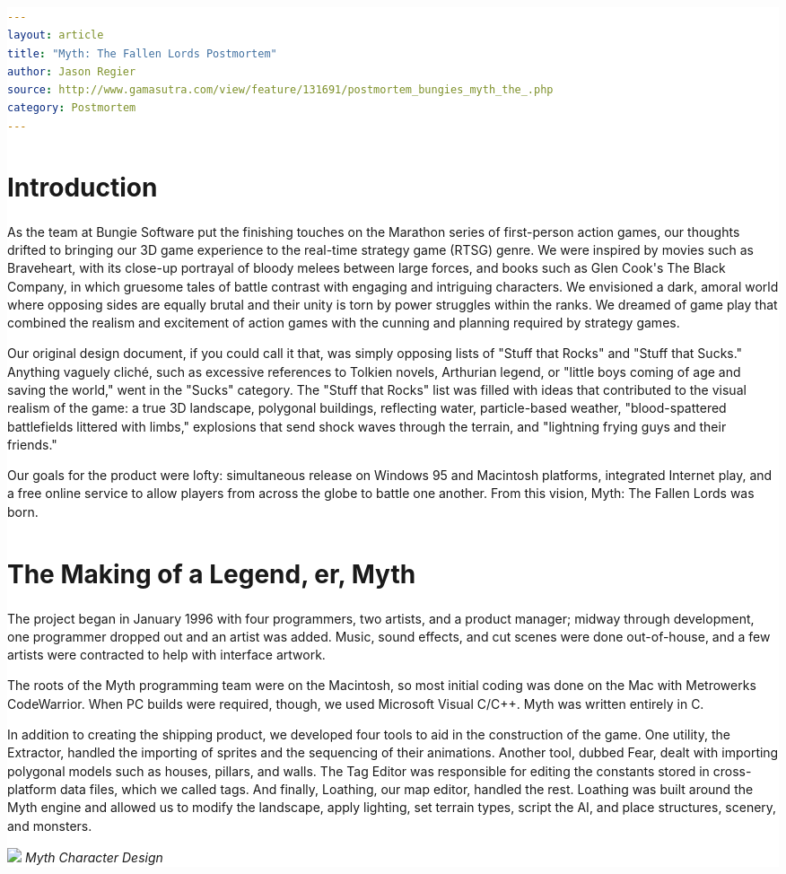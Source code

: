 ```yaml
---
layout: article
title: "Myth: The Fallen Lords Postmortem"
author: Jason Regier
source: http://www.gamasutra.com/view/feature/131691/postmortem_bungies_myth_the_.php
category: Postmortem
---
```


# Introduction

As the team at Bungie Software put the finishing touches on the Marathon series of first-person action games, our thoughts drifted to bringing our 3D game experience to the real-time strategy game (RTSG) genre. We were inspired by movies such as Braveheart, with its close-up portrayal of bloody melees between large forces, and books such as Glen Cook's The Black Company, in which gruesome tales of battle contrast with engaging and intriguing characters. We envisioned a dark, amoral world where opposing sides are equally brutal and their unity is torn by power struggles within the ranks. We dreamed of game play that combined the realism and excitement of action games with the cunning and planning required by strategy games.

Our original design document, if you could call it that, was simply opposing lists of "Stuff that Rocks" and "Stuff that Sucks." Anything vaguely cliché, such as excessive references to Tolkien novels, Arthurian legend, or "little boys coming of age and saving the world," went in the "Sucks" category. The "Stuff that Rocks" list was filled with ideas that contributed to the visual realism of the game: a true 3D landscape, polygonal buildings, reflecting water, particle-based weather, "blood-spattered battlefields littered with limbs," explosions that send shock waves through the terrain, and "lightning frying guys and their friends."

Our goals for the product were lofty: simultaneous release on Windows 95 and Macintosh platforms, integrated Internet play, and a free online service to allow players from across the globe to battle one another. From this vision, Myth: The Fallen Lords was born.

# The Making of a Legend, er, Myth
The project began in January 1996 with four programmers, two artists, and a product manager; midway through development, one programmer dropped out and an artist was added. Music, sound effects, and cut scenes were done out-of-house, and a few artists were contracted to help with interface artwork.

The roots of the Myth programming team were on the Macintosh, so most initial coding was done on the Mac with Metrowerks CodeWarrior. When PC builds were required, though, we used Microsoft Visual C/C++. Myth was written entirely in C.

In addition to creating the shipping product, we developed four tools to aid in the construction of the game. One utility, the Extractor, handled the importing of sprites and the sequencing of their animations. Another tool, dubbed Fear, dealt with importing polygonal models such as houses, pillars, and walls. The Tag Editor was responsible for editing the constants stored in cross-platform data files, which we called tags. And finally, Loathing, our map editor, handled the rest. Loathing was built around the Myth engine and allowed us to modify the landscape, apply lighting, set terrain types, script the AI, and place structures, scenery, and monsters.

![ ][Characters]
<cite>Myth Character Design</cite>


[Characters]: ./characters.jpg
[Figure]: ./figure.jpg
[Screenshot]: ./screenshot.jpg